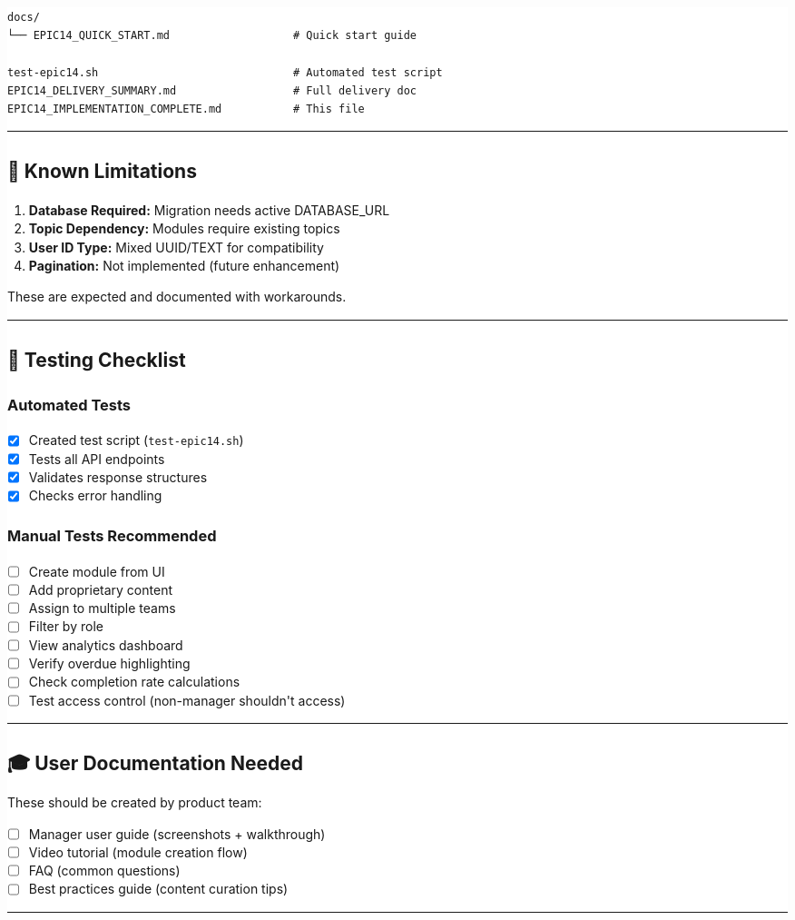 ```
docs/
└── EPIC14_QUICK_START.md                   # Quick start guide

test-epic14.sh                              # Automated test script
EPIC14_DELIVERY_SUMMARY.md                  # Full delivery doc
EPIC14_IMPLEMENTATION_COMPLETE.md           # This file
```

---

## 🐛 Known Limitations

1. **Database Required:** Migration needs active DATABASE_URL
2. **Topic Dependency:** Modules require existing topics
3. **User ID Type:** Mixed UUID/TEXT for compatibility
4. **Pagination:** Not implemented (future enhancement)

These are expected and documented with workarounds.

---

## 📝 Testing Checklist

### Automated Tests
- [x] Created test script (`test-epic14.sh`)
- [x] Tests all API endpoints
- [x] Validates response structures
- [x] Checks error handling

### Manual Tests Recommended
- [ ] Create module from UI
- [ ] Add proprietary content
- [ ] Assign to multiple teams
- [ ] Filter by role
- [ ] View analytics dashboard
- [ ] Verify overdue highlighting
- [ ] Check completion rate calculations
- [ ] Test access control (non-manager shouldn't access)

---

## 🎓 User Documentation Needed

These should be created by product team:
- [ ] Manager user guide (screenshots + walkthrough)
- [ ] Video tutorial (module creation flow)
- [ ] FAQ (common questions)
- [ ] Best practices guide (content curation tips)

---

